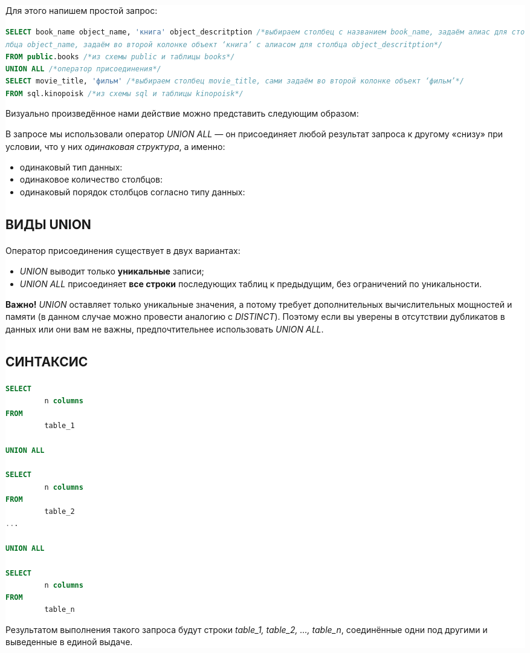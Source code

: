Для этого напишем простой запрос:

```sql
SELECT book_name object_name, 'книга' object_descritption /*выбираем столбец с названием book_name, задаём алиас для столбца object_name, задаём во второй колонке объект ‘книга’ с алиасом для столбца object_descritption*/
FROM public.books /*из схемы public и таблицы books*/
UNION ALL /*оператор присоединения*/
SELECT movie_title, 'фильм' /*выбираем столбец movie_title, сами задаём во второй колонке объект ‘фильм’*/
FROM sql.kinopoisk /*из схемы sql и таблицы kinopoisk*/
```
Визуально произведённое нами действие можно представить следующим образом:

В запросе мы использовали оператор *UNION ALL* — он присоединяет любой результат запроса к другому «снизу» при условии, что у них *одинаковая структура*, а именно:
* одинаковый тип данных:
* одинаковое количество столбцов:
* одинаковый порядок столбцов согласно типу данных:
## ВИДЫ UNION
Оператор присоединения существует в двух вариантах:

* *UNION* выводит только **уникальные** записи;
* *UNION ALL* присоединяет **все строки** последующих таблиц к предыдущим, без ограничений по уникальности.

**Важно!** *UNION* оставляет только уникальные значения, а потому требует дополнительных вычислительных мощностей и памяти (в данном случае можно провести аналогию с *DISTINCT*). Поэтому если вы уверены в отсутствии дубликатов в данных или они вам не важны, предпочтительнее использовать *UNION ALL*.
## СИНТАКСИС
```sql
SELECT
         n columns
FROM 
         table_1

UNION ALL

SELECT 
         n columns
FROM 
         table_2
...

UNION ALL

SELECT 
         n columns
FROM 
         table_n
```
Результатом выполнения такого запроса будут строки *table_1, table_2, ..., table_n*, соединённые одни под другими и выведенные в единой выдаче.
